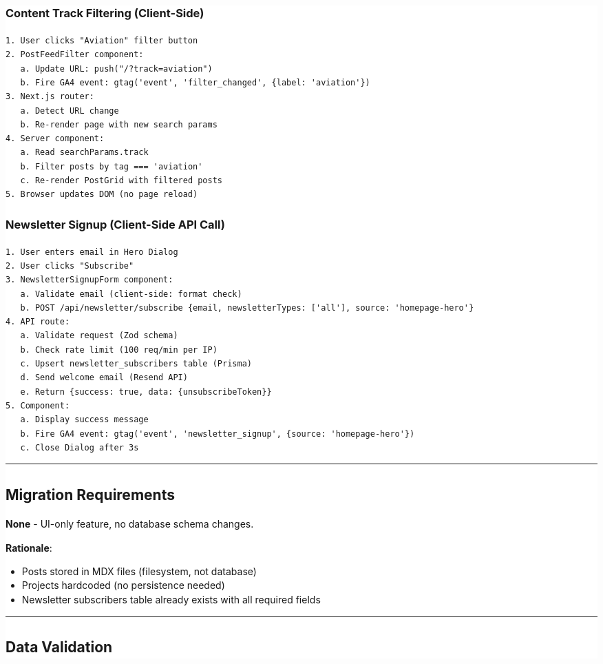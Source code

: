 ### Content Track Filtering (Client-Side)

```
1. User clicks "Aviation" filter button
2. PostFeedFilter component:
   a. Update URL: push("/?track=aviation")
   b. Fire GA4 event: gtag('event', 'filter_changed', {label: 'aviation'})
3. Next.js router:
   a. Detect URL change
   b. Re-render page with new search params
4. Server component:
   a. Read searchParams.track
   b. Filter posts by tag === 'aviation'
   c. Re-render PostGrid with filtered posts
5. Browser updates DOM (no page reload)
```

### Newsletter Signup (Client-Side API Call)

```
1. User enters email in Hero Dialog
2. User clicks "Subscribe"
3. NewsletterSignupForm component:
   a. Validate email (client-side: format check)
   b. POST /api/newsletter/subscribe {email, newsletterTypes: ['all'], source: 'homepage-hero'}
4. API route:
   a. Validate request (Zod schema)
   b. Check rate limit (100 req/min per IP)
   c. Upsert newsletter_subscribers table (Prisma)
   d. Send welcome email (Resend API)
   e. Return {success: true, data: {unsubscribeToken}}
5. Component:
   a. Display success message
   b. Fire GA4 event: gtag('event', 'newsletter_signup', {source: 'homepage-hero'})
   c. Close Dialog after 3s
```

---

## Migration Requirements

**None** - UI-only feature, no database schema changes.

**Rationale**:
- Posts stored in MDX files (filesystem, not database)
- Projects hardcoded (no persistence needed)
- Newsletter subscribers table already exists with all required fields

---

## Data Validation

